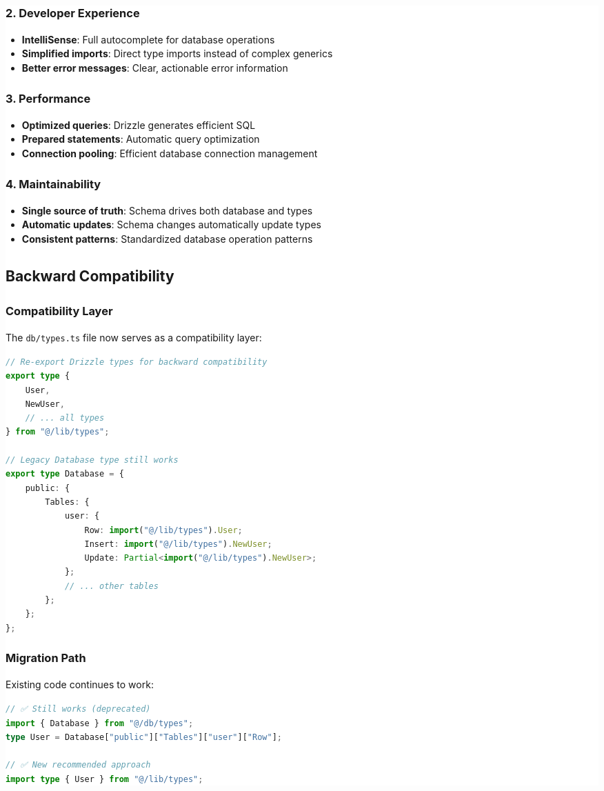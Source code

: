### 2. Developer Experience

-   **IntelliSense**: Full autocomplete for database operations
-   **Simplified imports**: Direct type imports instead of complex generics
-   **Better error messages**: Clear, actionable error information

### 3. Performance

-   **Optimized queries**: Drizzle generates efficient SQL
-   **Prepared statements**: Automatic query optimization
-   **Connection pooling**: Efficient database connection management

### 4. Maintainability

-   **Single source of truth**: Schema drives both database and types
-   **Automatic updates**: Schema changes automatically update types
-   **Consistent patterns**: Standardized database operation patterns

## Backward Compatibility

### Compatibility Layer

The `db/types.ts` file now serves as a compatibility layer:

```typescript
// Re-export Drizzle types for backward compatibility
export type {
	User,
	NewUser,
	// ... all types
} from "@/lib/types";

// Legacy Database type still works
export type Database = {
	public: {
		Tables: {
			user: {
				Row: import("@/lib/types").User;
				Insert: import("@/lib/types").NewUser;
				Update: Partial<import("@/lib/types").NewUser>;
			};
			// ... other tables
		};
	};
};
```

### Migration Path

Existing code continues to work:

```typescript
// ✅ Still works (deprecated)
import { Database } from "@/db/types";
type User = Database["public"]["Tables"]["user"]["Row"];

// ✅ New recommended approach
import type { User } from "@/lib/types";
```

